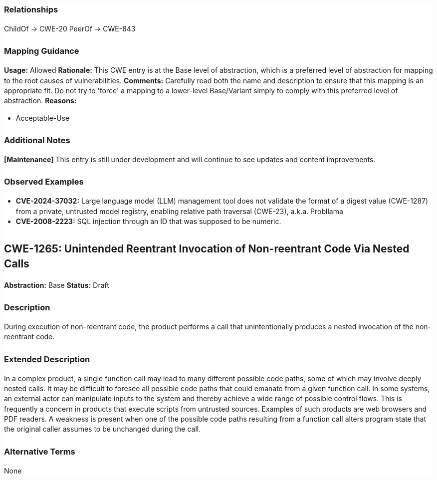 ### Relationships
ChildOf -> CWE-20
PeerOf -> CWE-843

### Mapping Guidance
**Usage:** Allowed
**Rationale:** This CWE entry is at the Base level of abstraction, which is a preferred level of abstraction for mapping to the root causes of vulnerabilities.
**Comments:** Carefully read both the name and description to ensure that this mapping is an appropriate fit. Do not try to 'force' a mapping to a lower-level Base/Variant simply to comply with this preferred level of abstraction.
**Reasons:**
- Acceptable-Use


### Additional Notes
**[Maintenance]** This entry is still under development and will continue to see updates and content improvements.



### Observed Examples
- **CVE-2024-37032:** Large language model (LLM) management tool does not validate the format of a digest value (CWE-1287) from a private, untrusted model registry, enabling relative path traversal (CWE-23), a.k.a. Probllama
- **CVE-2008-2223:** SQL injection through an ID that was supposed to be numeric.




## CWE-1265: Unintended Reentrant Invocation of Non-reentrant Code Via Nested Calls
**Abstraction:** Base
**Status:** Draft

### Description
During execution of non-reentrant code, the product performs a call that unintentionally produces a nested invocation of the non-reentrant code.

### Extended Description
In a complex product, a single function call may lead to many different possible code paths, some of which may involve deeply nested calls. It may be difficult to foresee all possible code paths that could emanate from a given function call. In some systems, an external actor can manipulate inputs to the system and thereby achieve a wide range of possible control flows. This is frequently a concern in products that execute scripts from untrusted sources. Examples of such products are web browsers and PDF readers. A weakness is present when one of the possible code paths resulting from a function call alters program state that the original caller assumes to be unchanged during the call.

### Alternative Terms
None
